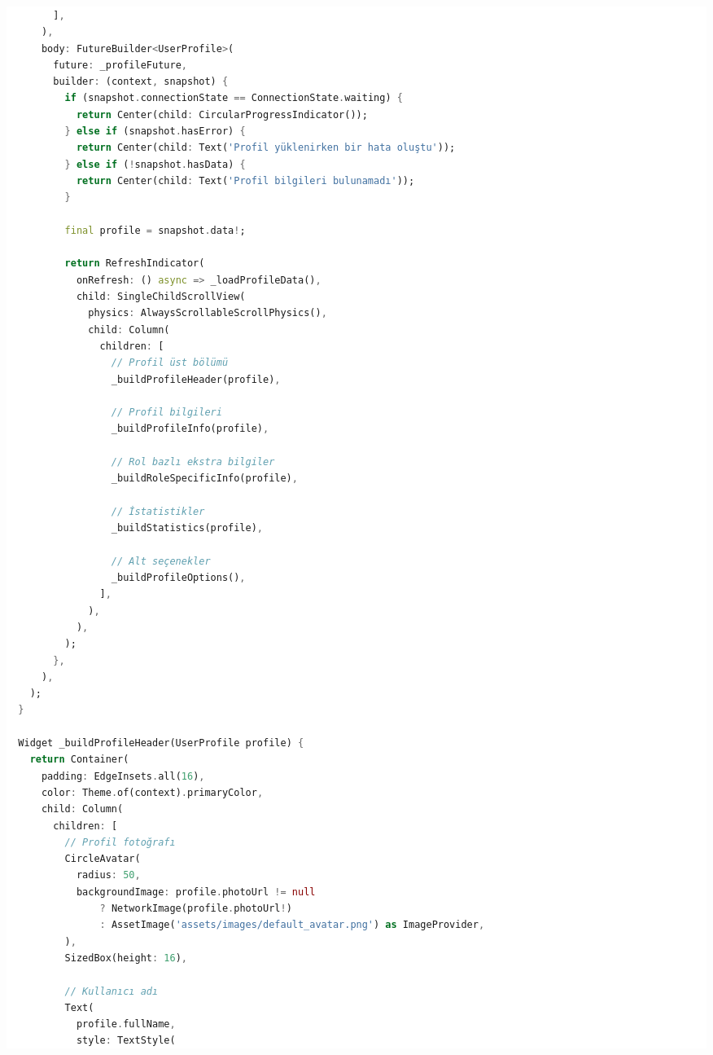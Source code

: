 ```dart
        ],
      ),
      body: FutureBuilder<UserProfile>(
        future: _profileFuture,
        builder: (context, snapshot) {
          if (snapshot.connectionState == ConnectionState.waiting) {
            return Center(child: CircularProgressIndicator());
          } else if (snapshot.hasError) {
            return Center(child: Text('Profil yüklenirken bir hata oluştu'));
          } else if (!snapshot.hasData) {
            return Center(child: Text('Profil bilgileri bulunamadı'));
          }

          final profile = snapshot.data!;

          return RefreshIndicator(
            onRefresh: () async => _loadProfileData(),
            child: SingleChildScrollView(
              physics: AlwaysScrollableScrollPhysics(),
              child: Column(
                children: [
                  // Profil üst bölümü
                  _buildProfileHeader(profile),

                  // Profil bilgileri
                  _buildProfileInfo(profile),

                  // Rol bazlı ekstra bilgiler
                  _buildRoleSpecificInfo(profile),

                  // İstatistikler
                  _buildStatistics(profile),

                  // Alt seçenekler
                  _buildProfileOptions(),
                ],
              ),
            ),
          );
        },
      ),
    );
  }

  Widget _buildProfileHeader(UserProfile profile) {
    return Container(
      padding: EdgeInsets.all(16),
      color: Theme.of(context).primaryColor,
      child: Column(
        children: [
          // Profil fotoğrafı
          CircleAvatar(
            radius: 50,
            backgroundImage: profile.photoUrl != null
                ? NetworkImage(profile.photoUrl!)
                : AssetImage('assets/images/default_avatar.png') as ImageProvider,
          ),
          SizedBox(height: 16),

          // Kullanıcı adı
          Text(
            profile.fullName,
            style: TextStyle(
```